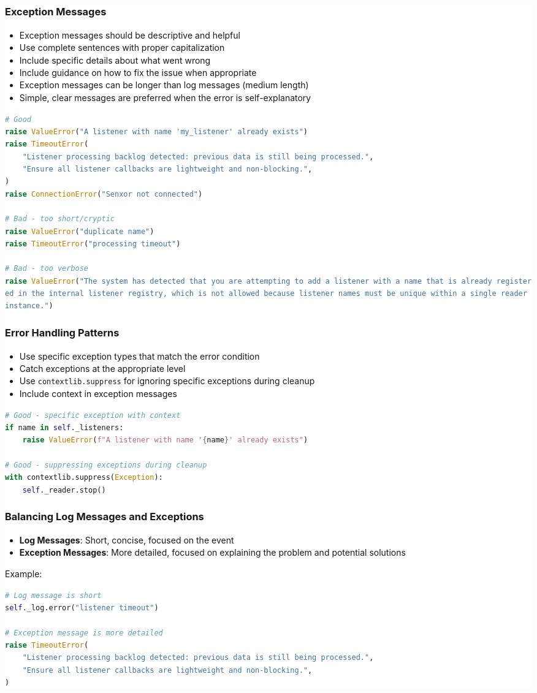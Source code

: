 ### Exception Messages

- Exception messages should be descriptive and helpful
- Use complete sentences with proper capitalization
- Include specific details about what went wrong
- Include guidance on how to fix the issue when appropriate
- Exception messages can be longer than log messages (medium length)
- Simple, clear messages are preferred when the error is self-explanatory

```python
# Good
raise ValueError("A listener with name 'my_listener' already exists")
raise TimeoutError(
    "Listener processing backlog detected: previous data is still being processed.",
    "Ensure all listener callbacks are lightweight and non-blocking.",
)
raise ConnectionError("Senxor not connected")

# Bad - too short/cryptic
raise ValueError("duplicate name")
raise TimeoutError("processing timeout")

# Bad - too verbose
raise ValueError("The system has detected that you are attempting to add a listener with a name that is already registered in the internal listener registry, which is not allowed because listener names must be unique within a single reader instance.")
```

### Error Handling Patterns

- Use specific exception types that match the error condition
- Catch exceptions at the appropriate level
- Use `contextlib.suppress` for ignoring specific exceptions during cleanup
- Include context in exception messages

```python
# Good - specific exception with context
if name in self._listeners:
    raise ValueError(f"A listener with name '{name}' already exists")

# Good - suppressing exceptions during cleanup
with contextlib.suppress(Exception):
    self._reader.stop()
```

### Balancing Log Messages and Exceptions

- **Log Messages**: Short, concise, focused on the event
- **Exception Messages**: More detailed, focused on explaining the problem and potential solutions

Example:

```python
# Log message is short
self._log.error("listener timeout")

# Exception message is more detailed
raise TimeoutError(
    "Listener processing backlog detected: previous data is still being processed.",
    "Ensure all listener callbacks are lightweight and non-blocking.",
)
```
